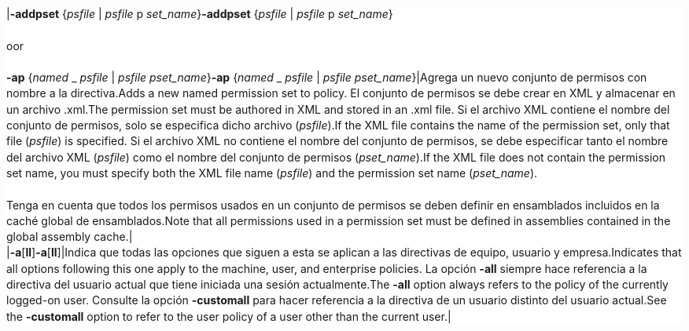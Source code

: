 |<span data-ttu-id="b38d2-153">**-addpset** {*psfile* &#124; *psfile* p *set_name*}</span><span class="sxs-lookup"><span data-stu-id="b38d2-153">**-addpset** {*psfile* &#124; *psfile* p *set_name*}</span></span><br /><br /> <span data-ttu-id="b38d2-154">o</span><span class="sxs-lookup"><span data-stu-id="b38d2-154">or</span></span><br /><br /> <span data-ttu-id="b38d2-155">**-ap** {*named* _ *psfile* &#124; *psfile* *pset_name*}</span><span class="sxs-lookup"><span data-stu-id="b38d2-155">**-ap** {*named* _ *psfile* &#124; *psfile* *pset_name*}</span></span>|<span data-ttu-id="b38d2-156">Agrega un nuevo conjunto de permisos con nombre a la directiva.</span><span class="sxs-lookup"><span data-stu-id="b38d2-156">Adds a new named permission set to policy.</span></span> <span data-ttu-id="b38d2-157">El conjunto de permisos se debe crear en XML y almacenar en un archivo .xml.</span><span class="sxs-lookup"><span data-stu-id="b38d2-157">The permission set must be authored in XML and stored in an .xml file.</span></span> <span data-ttu-id="b38d2-158">Si el archivo XML contiene el nombre del conjunto de permisos, solo se especifica dicho archivo (*psfile*).</span><span class="sxs-lookup"><span data-stu-id="b38d2-158">If the XML file contains the name of the permission set, only that file (*psfile*) is specified.</span></span> <span data-ttu-id="b38d2-159">Si el archivo XML no contiene el nombre del conjunto de permisos, se debe especificar tanto el nombre del archivo XML (*psfile*) como el nombre del conjunto de permisos (*pset_name*).</span><span class="sxs-lookup"><span data-stu-id="b38d2-159">If the XML file does not contain the permission set name, you must specify both the XML file name (*psfile*) and the permission set name (*pset_name*).</span></span><br /><br /> <span data-ttu-id="b38d2-160">Tenga en cuenta que todos los permisos usados en un conjunto de permisos se deben definir en ensamblados incluidos en la caché global de ensamblados.</span><span class="sxs-lookup"><span data-stu-id="b38d2-160">Note that all permissions used in a permission set must be defined in assemblies contained in the global assembly cache.</span></span>|  
|<span data-ttu-id="b38d2-161">**-a**[**ll**]</span><span class="sxs-lookup"><span data-stu-id="b38d2-161">**-a**[**ll**]</span></span>|<span data-ttu-id="b38d2-162">Indica que todas las opciones que siguen a esta se aplican a las directivas de equipo, usuario y empresa.</span><span class="sxs-lookup"><span data-stu-id="b38d2-162">Indicates that all options following this one apply to the machine, user, and enterprise policies.</span></span> <span data-ttu-id="b38d2-163">La opción **-all** siempre hace referencia a la directiva del usuario actual que tiene iniciada una sesión actualmente.</span><span class="sxs-lookup"><span data-stu-id="b38d2-163">The **-all** option always refers to the policy of the currently logged-on user.</span></span> <span data-ttu-id="b38d2-164">Consulte la opción **-customall** para hacer referencia a la directiva de un usuario distinto del usuario actual.</span><span class="sxs-lookup"><span data-stu-id="b38d2-164">See the **-customall** option to refer to the user policy of a user other than the current user.</span></span>|  